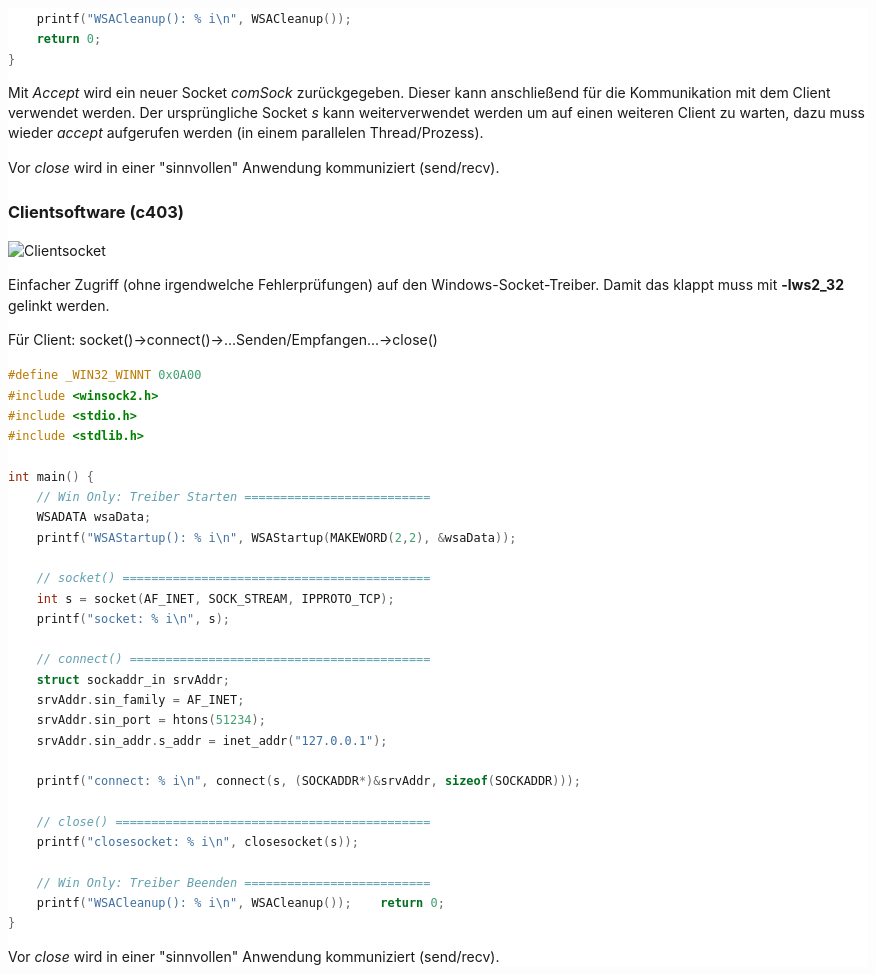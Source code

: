 ```c
    printf("WSACleanup(): % i\n", WSACleanup());
    return 0;
}
```

Mit *Accept* wird ein neuer Socket *comSock* zurückgegeben. Dieser kann anschließend für die Kommunikation mit dem Client verwendet werden. Der ursprüngliche Socket *s* kann weiterverwendet werden um auf einen weiteren Client zu warten, dazu muss wieder *accept*  aufgerufen werden (in einem parallelen Thread/Prozess).

Vor *close* wird in einer "sinnvollen" Anwendung kommuniziert (send/recv).

### Clientsoftware (c403)

![Clientsocket](NW_Socket_01.png)

Einfacher Zugriff (ohne irgendwelche Fehlerprüfungen) auf den Windows-Socket-Treiber. Damit das klappt muss mit **-lws2_32** gelinkt werden.

Für Client: socket()->connect()->...Senden/Empfangen...->close()

```c
#define _WIN32_WINNT 0x0A00
#include <winsock2.h>
#include <stdio.h>
#include <stdlib.h>

int main() {
    // Win Only: Treiber Starten ==========================
    WSADATA wsaData;
    printf("WSAStartup(): % i\n", WSAStartup(MAKEWORD(2,2), &wsaData));

    // socket() ===========================================
    int s = socket(AF_INET, SOCK_STREAM, IPPROTO_TCP);
    printf("socket: % i\n", s);

    // connect() ==========================================
    struct sockaddr_in srvAddr;
    srvAddr.sin_family = AF_INET;
    srvAddr.sin_port = htons(51234);
    srvAddr.sin_addr.s_addr = inet_addr("127.0.0.1");

    printf("connect: % i\n", connect(s, (SOCKADDR*)&srvAddr, sizeof(SOCKADDR)));

    // close() ============================================
    printf("closesocket: % i\n", closesocket(s));

    // Win Only: Treiber Beenden ==========================
    printf("WSACleanup(): % i\n", WSACleanup());    return 0;
}
```

Vor *close* wird in einer "sinnvollen" Anwendung kommuniziert (send/recv).
